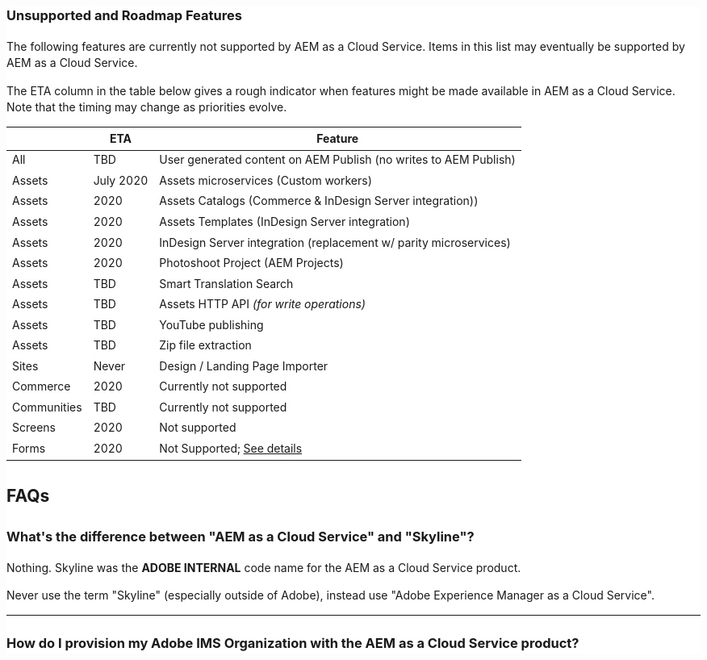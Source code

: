 ### Unsupported and Roadmap Features

The following features are currently not supported by AEM as a Cloud Service. Items in this list may eventually be supported by AEM as a Cloud Service.

The ETA column in the table below gives a rough indicator when features might be made available in AEM as a Cloud Service. Note that the timing may change as priorities evolve.


|        | ETA  | Feature |
|--------|------|---------|
| All    | TBD    | User generated content on AEM Publish (no writes to AEM Publish) |
| Assets | July 2020 | Assets microservices (Custom workers) |
| Assets | 2020 | Assets Catalogs (Commerce & InDesign Server integration)) |
| Assets | 2020 | Assets Templates (InDesign Server integration) |
| Assets | 2020 | InDesign Server integration (replacement w/ parity microservices) |
| Assets | 2020 | Photoshoot Project (AEM Projects) |
| Assets | TBD  | Smart Translation Search |
| Assets | TBD  | Assets HTTP API *(for write operations)* |
| Assets | TBD  | YouTube publishing |
| Assets | TBD  | Zip file extraction |
| Sites | Never | Design / Landing Page Importer |
| Commerce | 2020 | Currently not supported |
| Communities | TBD | Currently not supported |
| Screens | 2020 | Not supported |
| Forms | 2020 | Not Supported; [See details](https://wiki.corp.adobe.com/display/WEM/AEM+Forms+Services+and+Skyline) |

## FAQs

### What's the difference between "AEM as a Cloud Service" and "Skyline"?

Nothing. Skyline was the **ADOBE INTERNAL** code name for the AEM as a Cloud Service product.

Never use the term "Skyline" (especially outside of Adobe), instead use "Adobe Experience Manager as a Cloud Service".

---

### How do I provision my Adobe IMS Organization with the AEM as a Cloud Service product?
